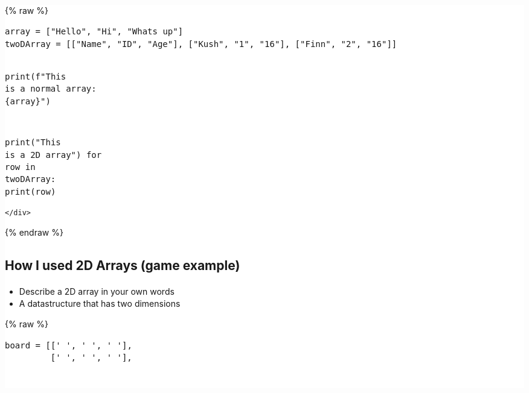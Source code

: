 </div>
</div>
</div>
    {% raw %}
    
<div class="cell border-box-sizing code_cell rendered">
<div class="input">

<div class="inner_cell">
    <div class="input_area">
<div class=" highlight hl-ipython3"><pre><span></span><span class="n">array</span> <span class="o">=</span> <span class="p">[</span><span class="s2">&quot;Hello&quot;</span><span class="p">,</span> <span class="s2">&quot;Hi&quot;</span><span class="p">,</span> <span class="s2">&quot;Whats up&quot;</span><span class="p">]</span>
<span class="n">twoDArray</span> <span class="o">=</span> <span class="p">[[</span><span class="s2">&quot;Name&quot;</span><span class="p">,</span> <span class="s2">&quot;ID&quot;</span><span class="p">,</span> <span class="s2">&quot;Age&quot;</span><span class="p">],</span> <span class="p">[</span><span class="s2">&quot;Kush&quot;</span><span class="p">,</span> <span class="s2">&quot;1&quot;</span><span class="p">,</span> <span class="s2">&quot;16&quot;</span><span class="p">],</span> <span class="p">[</span><span class="s2">&quot;Finn&quot;</span><span class="p">,</span> <span class="s2">&quot;2&quot;</span><span class="p">,</span> <span class="s2">&quot;16&quot;</span><span class="p">]]</span>

<span class="nb">print</span><span class="p">(</span><span class="sa">f</span><span class="s2">&quot;This is a normal array: </span><span class="si">{</span><span class="n">array</span><span class="si">}</span><span class="s2">&quot;</span><span class="p">)</span>

<span class="nb">print</span><span class="p">(</span><span class="s2">&quot;This is a 2D array&quot;</span><span class="p">)</span>
<span class="k">for</span> <span class="n">row</span> <span class="ow">in</span> <span class="n">twoDArray</span><span class="p">:</span>
    <span class="nb">print</span><span class="p">(</span><span class="n">row</span><span class="p">)</span>
</pre></div>

    </div>
</div>
</div>

</div>
    {% endraw %}

<div class="cell border-box-sizing text_cell rendered"><div class="inner_cell">
<div class="text_cell_render border-box-sizing rendered_html">
<h2 id="How-I-used-2D-Arrays-(game-example)">How I used 2D Arrays (game example)<a class="anchor-link" href="#How-I-used-2D-Arrays-(game-example)"> </a></h2><ul>
<li>Describe a 2D array in your own words</li>
<li>A datastructure that has two dimensions</li>
</ul>

</div>
</div>
</div>
    {% raw %}
    
<div class="cell border-box-sizing code_cell rendered">
<div class="input">

<div class="inner_cell">
    <div class="input_area">
<div class=" highlight hl-ipython3"><pre><span></span><span class="n">board</span> <span class="o">=</span> <span class="p">[[</span><span class="s1">&#39; &#39;</span><span class="p">,</span> <span class="s1">&#39; &#39;</span><span class="p">,</span> <span class="s1">&#39; &#39;</span><span class="p">],</span>
         <span class="p">[</span><span class="s1">&#39; &#39;</span><span class="p">,</span> <span class="s1">&#39; &#39;</span><span class="p">,</span> <span class="s1">&#39; &#39;</span><span class="p">],</span>